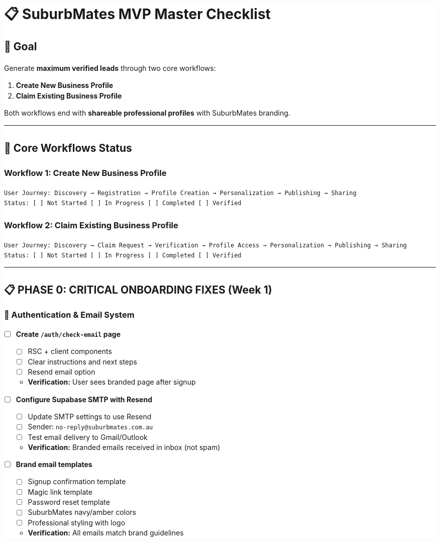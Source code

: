 # 📋 SuburbMates MVP Master Checklist

## 🎯 Goal
Generate **maximum verified leads** through two core workflows:
1. **Create New Business Profile** 
2. **Claim Existing Business Profile**

Both workflows end with **shareable professional profiles** with SuburbMates branding.

---

## 🔄 Core Workflows Status

### Workflow 1: Create New Business Profile
```
User Journey: Discovery → Registration → Profile Creation → Personalization → Publishing → Sharing
Status: [ ] Not Started [ ] In Progress [ ] Completed [ ] Verified
```

### Workflow 2: Claim Existing Business Profile  
```
User Journey: Discovery → Claim Request → Verification → Profile Access → Personalization → Publishing → Sharing
Status: [ ] Not Started [ ] In Progress [ ] Completed [ ] Verified
```

---

## 📋 PHASE 0: CRITICAL ONBOARDING FIXES (Week 1)

### 🔐 Authentication & Email System
- [ ] **Create `/auth/check-email` page** 
  - [ ] RSC + client components
  - [ ] Clear instructions and next steps
  - [ ] Resend email option
  - **Verification:** User sees branded page after signup
  
- [ ] **Configure Supabase SMTP with Resend**
  - [ ] Update SMTP settings to use Resend
  - [ ] Sender: `no-reply@suburbmates.com.au`
  - [ ] Test email delivery to Gmail/Outlook
  - **Verification:** Branded emails received in inbox (not spam)

- [ ] **Brand email templates**
  - [ ] Signup confirmation template
  - [ ] Magic link template  
  - [ ] Password reset template
  - [ ] SuburbMates navy/amber colors
  - [ ] Professional styling with logo
  - **Verification:** All emails match brand guidelines
